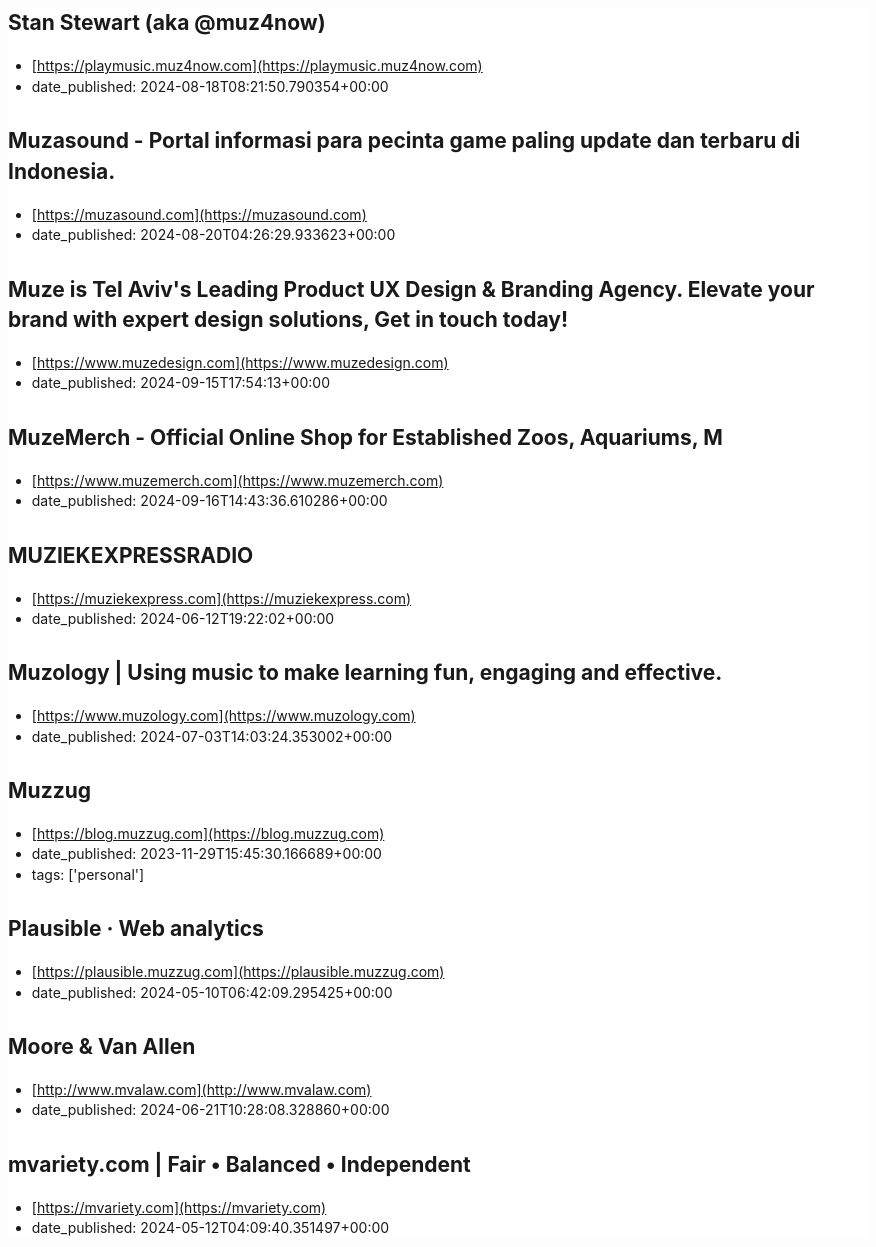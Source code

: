  ## Stan Stewart (aka @muz4now)
 - [https://playmusic.muz4now.com](https://playmusic.muz4now.com)
 - date_published: 2024-08-18T08:21:50.790354+00:00

 ## Muzasound - Portal informasi para pecinta game paling update dan terbaru di Indonesia.
 - [https://muzasound.com](https://muzasound.com)
 - date_published: 2024-08-20T04:26:29.933623+00:00

 ## Muze is Tel Aviv's Leading Product UX Design & Branding Agency. Elevate your brand with expert design solutions, Get in touch today!
 - [https://www.muzedesign.com](https://www.muzedesign.com)
 - date_published: 2024-09-15T17:54:13+00:00

 ## MuzeMerch -  Official Online Shop for Established Zoos, Aquariums, M
 - [https://www.muzemerch.com](https://www.muzemerch.com)
 - date_published: 2024-09-16T14:43:36.610286+00:00

 ## MUZIEKEXPRESSRADIO
 - [https://muziekexpress.com](https://muziekexpress.com)
 - date_published: 2024-06-12T19:22:02+00:00

 ## Muzology | Using music to make learning fun, engaging and effective.
 - [https://www.muzology.com](https://www.muzology.com)
 - date_published: 2024-07-03T14:03:24.353002+00:00

 ## Muzzug
 - [https://blog.muzzug.com](https://blog.muzzug.com)
 - date_published: 2023-11-29T15:45:30.166689+00:00
 - tags: ['personal']

 ## Plausible · Web analytics
 - [https://plausible.muzzug.com](https://plausible.muzzug.com)
 - date_published: 2024-05-10T06:42:09.295425+00:00

 ## Moore & Van Allen
 - [http://www.mvalaw.com](http://www.mvalaw.com)
 - date_published: 2024-06-21T10:28:08.328860+00:00

 ## mvariety.com | Fair • Balanced • Independent
 - [https://mvariety.com](https://mvariety.com)
 - date_published: 2024-05-12T04:09:40.351497+00:00
